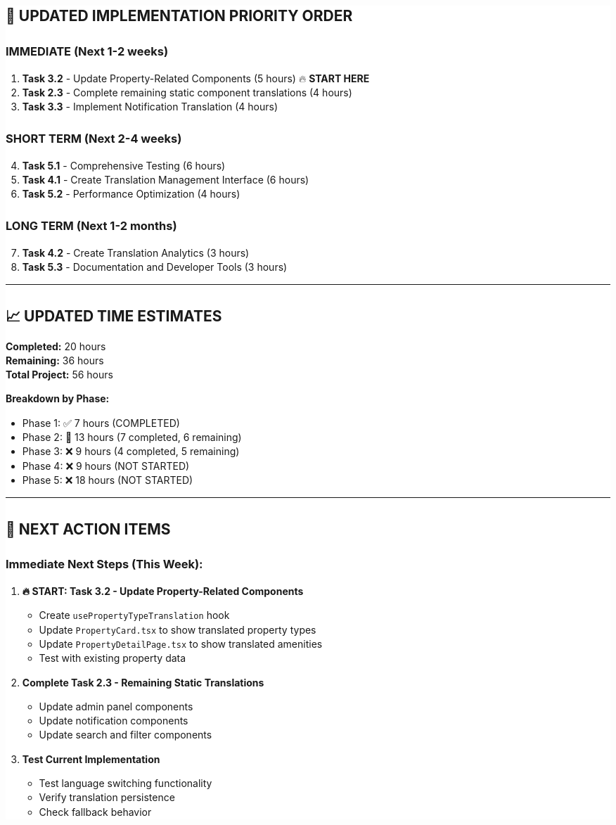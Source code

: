 
## 🎯 **UPDATED IMPLEMENTATION PRIORITY ORDER**

### **IMMEDIATE (Next 1-2 weeks)**
1. **Task 3.2** - Update Property-Related Components (5 hours) 🔥 **START HERE**
2. **Task 2.3** - Complete remaining static component translations (4 hours)
3. **Task 3.3** - Implement Notification Translation (4 hours)

### **SHORT TERM (Next 2-4 weeks)**
4. **Task 5.1** - Comprehensive Testing (6 hours)
5. **Task 4.1** - Create Translation Management Interface (6 hours)
6. **Task 5.2** - Performance Optimization (4 hours)

### **LONG TERM (Next 1-2 months)**
7. **Task 4.2** - Create Translation Analytics (3 hours)
8. **Task 5.3** - Documentation and Developer Tools (3 hours)

---

## 📈 **UPDATED TIME ESTIMATES**

**Completed:** 20 hours  
**Remaining:** 36 hours  
**Total Project:** 56 hours

**Breakdown by Phase:**
- Phase 1: ✅ 7 hours (COMPLETED)
- Phase 2: 🔄 13 hours (7 completed, 6 remaining)
- Phase 3: ❌ 9 hours (4 completed, 5 remaining)
- Phase 4: ❌ 9 hours (NOT STARTED)
- Phase 5: ❌ 18 hours (NOT STARTED)

---

## 🚀 **NEXT ACTION ITEMS**

### **Immediate Next Steps (This Week):**

1. **🔥 START: Task 3.2 - Update Property-Related Components**
   - Create `usePropertyTypeTranslation` hook
   - Update `PropertyCard.tsx` to show translated property types
   - Update `PropertyDetailPage.tsx` to show translated amenities
   - Test with existing property data

2. **Complete Task 2.3 - Remaining Static Translations**
   - Update admin panel components
   - Update notification components
   - Update search and filter components

3. **Test Current Implementation**
   - Test language switching functionality
   - Verify translation persistence
   - Check fallback behavior
